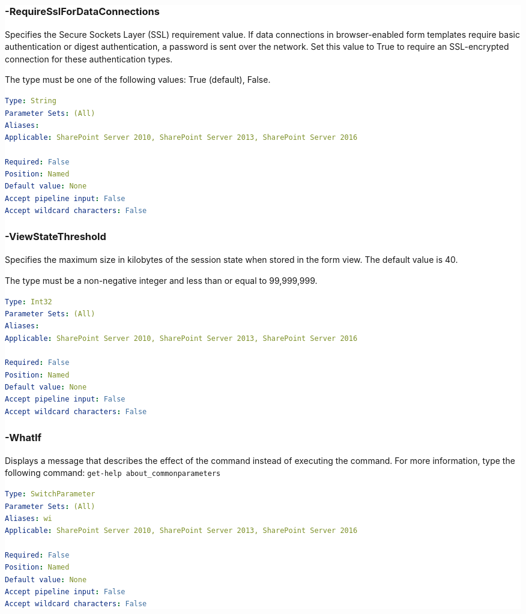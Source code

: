 ### -RequireSslForDataConnections
Specifies the Secure Sockets Layer (SSL) requirement value.
If data connections in browser-enabled form templates require basic authentication or digest authentication, a password is sent over the network.
Set this value to True to require an SSL-encrypted connection for these authentication types.

The type must be one of the following values: True (default), False.

```yaml
Type: String
Parameter Sets: (All)
Aliases: 
Applicable: SharePoint Server 2010, SharePoint Server 2013, SharePoint Server 2016

Required: False
Position: Named
Default value: None
Accept pipeline input: False
Accept wildcard characters: False
```

### -ViewStateThreshold
Specifies the maximum size in kilobytes of the session state when stored in the form view.
The default value is 40.

The type must be a non-negative integer and less than or equal to 99,999,999.

```yaml
Type: Int32
Parameter Sets: (All)
Aliases: 
Applicable: SharePoint Server 2010, SharePoint Server 2013, SharePoint Server 2016

Required: False
Position: Named
Default value: None
Accept pipeline input: False
Accept wildcard characters: False
```

### -WhatIf
Displays a message that describes the effect of the command instead of executing the command.
For more information, type the following command: `get-help about_commonparameters`

```yaml
Type: SwitchParameter
Parameter Sets: (All)
Aliases: wi
Applicable: SharePoint Server 2010, SharePoint Server 2013, SharePoint Server 2016

Required: False
Position: Named
Default value: None
Accept pipeline input: False
Accept wildcard characters: False
```
